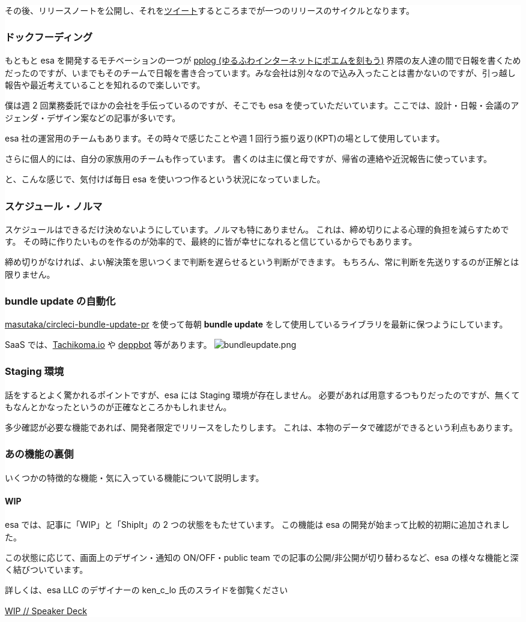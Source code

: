 その後、リリースノートを公開し、それを[ツイート](https://twitter.com/search?f=tweets&vertical=default&q=%E3%80%90%E3%81%8A%E7%9F%A5%E3%82%89%E3%81%9B%E3%80%91%20docs.esa.io%20&src=typd)するところまでが一つのリリースのサイクルとなります。

### ドックフーディング

もともと esa を開発するモチベーションの一つが [pplog (ゆるふわインターネットにポエムを刻もう)](https://www.pplog.net/) 界隈の友人達の間で日報を書くためだったのですが、いまでもそのチームで日報を書き合っています。みな会社は別々なので込み入ったことは書かないのですが、引っ越し報告や最近考えていることを知れるので楽しいです。

僕は週 2 回業務委託でほかの会社を手伝っているのですが、そこでも esa を使っていただいています。ここでは、設計・日報・会議のアジェンダ・デザイン案などの記事が多いです。

esa 社の運営用のチームもあります。その時々で感じたことや週 1 回行う振り返り(KPT)の場として使用しています。

さらに個人的には、自分の家族用のチームも作っています。
書くのは主に僕と母ですが、帰省の連絡や近況報告に使っています。

と、こんな感じで、気付けば毎日 esa を使いつつ作るという状況になっていました。

### スケジュール・ノルマ

スケジュールはできるだけ決めないようにしています。ノルマも特にありません。
これは、締め切りによる心理的負担を減らすためです。
その時に作りたいものを作るのが効率的で、最終的に皆が幸せになれると信じているからでもあります。

締め切りがなければ、よい解決策を思いつくまで判断を遅らせるという判断ができます。
もちろん、常に判断を先送りするのが正解とは限りません。

### bundle update の自動化

[masutaka/circleci-bundle-update-pr](https://github.com/masutaka/circleci-bundle-update-pr) を使って毎朝 __bundle update__ をして使用しているライブラリを最新に保つようにしています。

SaaS では、[Tachikoma.io](http://tachikoma.io/) や [deppbot](https://www.deppbot.com/) 等があります。
![bundleupdate.png]({{base}}{{site.baseurl}}/images/0052-esaio/bundleupdate.png)

### Staging 環境

話をするとよく驚かれるポイントですが、esa には Staging 環境が存在しません。
必要があれば用意するつもりだったのですが、無くてもなんとかなったというのが正確なところかもしれません。

多少確認が必要な機能であれば、開発者限定でリリースをしたりします。
これは、本物のデータで確認ができるという利点もあります。

### あの機能の裏側

いくつかの特徴的な機能・気に入っている機能について説明します。

#### WIP

esa では、記事に「WIP」と「ShipIt」の 2 つの状態をもたせています。
この機能は esa の開発が始まって比較的初期に追加されました。

この状態に応じて、画面上のデザイン・通知の ON/OFF・public team での記事の公開/非公開が切り替わるなど、esa の様々な機能と深く結びついています。

詳しくは、esa LLC のデザイナーの ken_c_lo 氏のスライドを御覧ください

[WIP // Speaker Deck](https://speakerdeck.com/ken_c_lo/wip)
